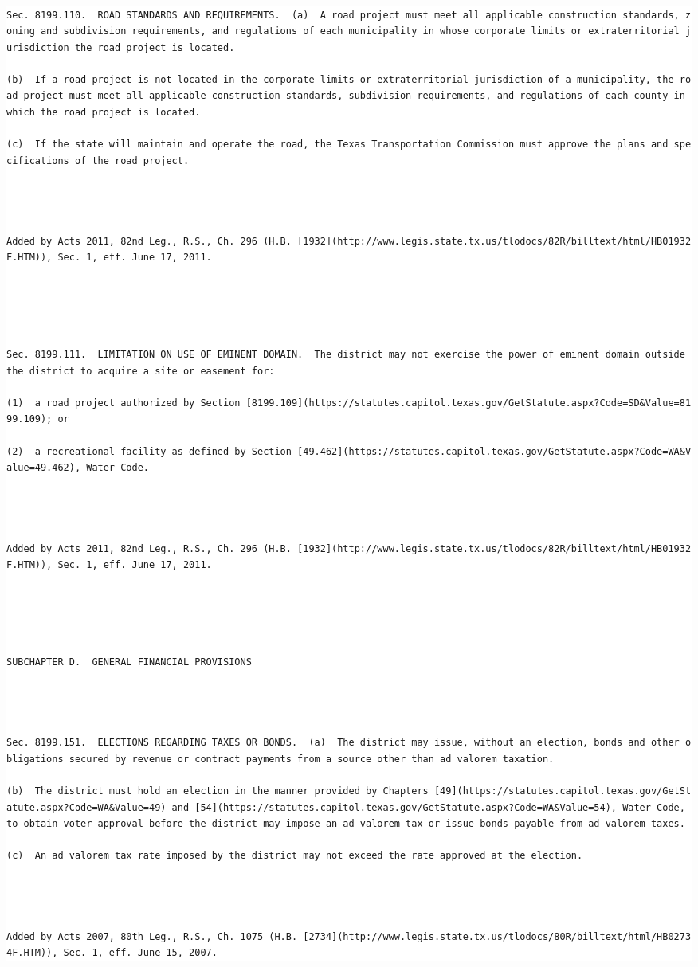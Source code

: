     
    
    
    
    Sec. 8199.110.  ROAD STANDARDS AND REQUIREMENTS.  (a)  A road project must meet all applicable construction standards, zoning and subdivision requirements, and regulations of each municipality in whose corporate limits or extraterritorial jurisdiction the road project is located.
    
    (b)  If a road project is not located in the corporate limits or extraterritorial jurisdiction of a municipality, the road project must meet all applicable construction standards, subdivision requirements, and regulations of each county in which the road project is located.
    
    (c)  If the state will maintain and operate the road, the Texas Transportation Commission must approve the plans and specifications of the road project.
    
    
    
    
    Added by Acts 2011, 82nd Leg., R.S., Ch. 296 (H.B. [1932](http://www.legis.state.tx.us/tlodocs/82R/billtext/html/HB01932F.HTM)), Sec. 1, eff. June 17, 2011.
    
    
    
    
    
    Sec. 8199.111.  LIMITATION ON USE OF EMINENT DOMAIN.  The district may not exercise the power of eminent domain outside the district to acquire a site or easement for:
    
    (1)  a road project authorized by Section [8199.109](https://statutes.capitol.texas.gov/GetStatute.aspx?Code=SD&Value=8199.109); or
    
    (2)  a recreational facility as defined by Section [49.462](https://statutes.capitol.texas.gov/GetStatute.aspx?Code=WA&Value=49.462), Water Code.
    
    
    
    
    Added by Acts 2011, 82nd Leg., R.S., Ch. 296 (H.B. [1932](http://www.legis.state.tx.us/tlodocs/82R/billtext/html/HB01932F.HTM)), Sec. 1, eff. June 17, 2011.
    
    
    
    
    
    SUBCHAPTER D.  GENERAL FINANCIAL PROVISIONS
    
      
    
    
    Sec. 8199.151.  ELECTIONS REGARDING TAXES OR BONDS.  (a)  The district may issue, without an election, bonds and other obligations secured by revenue or contract payments from a source other than ad valorem taxation.
    
    (b)  The district must hold an election in the manner provided by Chapters [49](https://statutes.capitol.texas.gov/GetStatute.aspx?Code=WA&Value=49) and [54](https://statutes.capitol.texas.gov/GetStatute.aspx?Code=WA&Value=54), Water Code, to obtain voter approval before the district may impose an ad valorem tax or issue bonds payable from ad valorem taxes.
    
    (c)  An ad valorem tax rate imposed by the district may not exceed the rate approved at the election.
    
    
    
    
    Added by Acts 2007, 80th Leg., R.S., Ch. 1075 (H.B. [2734](http://www.legis.state.tx.us/tlodocs/80R/billtext/html/HB02734F.HTM)), Sec. 1, eff. June 15, 2007.
    
    